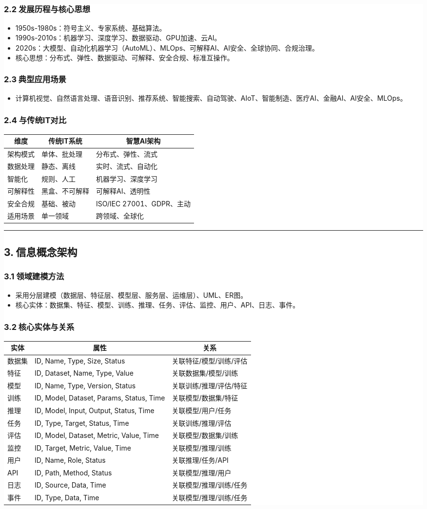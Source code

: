 ### 2.2 发展历程与核心思想

- 1950s-1980s：符号主义、专家系统、基础算法。
- 1990s-2010s：机器学习、深度学习、数据驱动、GPU加速、云AI。
- 2020s：大模型、自动化机器学习（AutoML）、MLOps、可解释AI、AI安全、全球协同、合规治理。
- 核心思想：分布式、弹性、数据驱动、可解释、安全合规、标准互操作。

### 2.3 典型应用场景

- 计算机视觉、自然语言处理、语音识别、推荐系统、智能搜索、自动驾驶、AIoT、智能制造、医疗AI、金融AI、AI安全、MLOps。

### 2.4 与传统IT对比

| 维度         | 传统IT系统         | 智慧AI架构             |
|--------------|-------------------|----------------------|
| 架构模式     | 单体、批处理       | 分布式、弹性、流式     |
| 数据处理     | 静态、离线         | 实时、流式、自动化     |
| 智能化       | 规则、人工         | 机器学习、深度学习     |
| 可解释性     | 黑盒、不可解释     | 可解释AI、透明性       |
| 安全合规     | 基础、被动         | ISO/IEC 27001、GDPR、主动 |
| 适用场景     | 单一领域           | 跨领域、全球化        |

---

## 3. 信息概念架构

### 3.1 领域建模方法

- 采用分层建模（数据层、特征层、模型层、服务层、运维层）、UML、ER图。
- 核心实体：数据集、特征、模型、训练、推理、任务、评估、监控、用户、API、日志、事件。

### 3.2 核心实体与关系

| 实体    | 属性                        | 关系           |
|---------|-----------------------------|----------------|
| 数据集  | ID, Name, Type, Size, Status| 关联特征/模型/训练/评估 |
| 特征    | ID, Dataset, Name, Type, Value| 关联数据集/模型/训练 |
| 模型    | ID, Name, Type, Version, Status| 关联训练/推理/评估/特征 |
| 训练    | ID, Model, Dataset, Params, Status, Time| 关联模型/数据集/特征 |
| 推理    | ID, Model, Input, Output, Status, Time| 关联模型/用户/任务 |
| 任务    | ID, Type, Target, Status, Time| 关联训练/推理/评估 |
| 评估    | ID, Model, Dataset, Metric, Value, Time| 关联模型/数据集/训练 |
| 监控    | ID, Target, Metric, Value, Time| 关联模型/推理/训练 |
| 用户    | ID, Name, Role, Status      | 关联推理/任务/API |
| API     | ID, Path, Method, Status    | 关联模型/推理/用户 |
| 日志    | ID, Source, Data, Time      | 关联模型/推理/训练/任务 |
| 事件    | ID, Type, Data, Time        | 关联模型/推理/训练/任务 |
